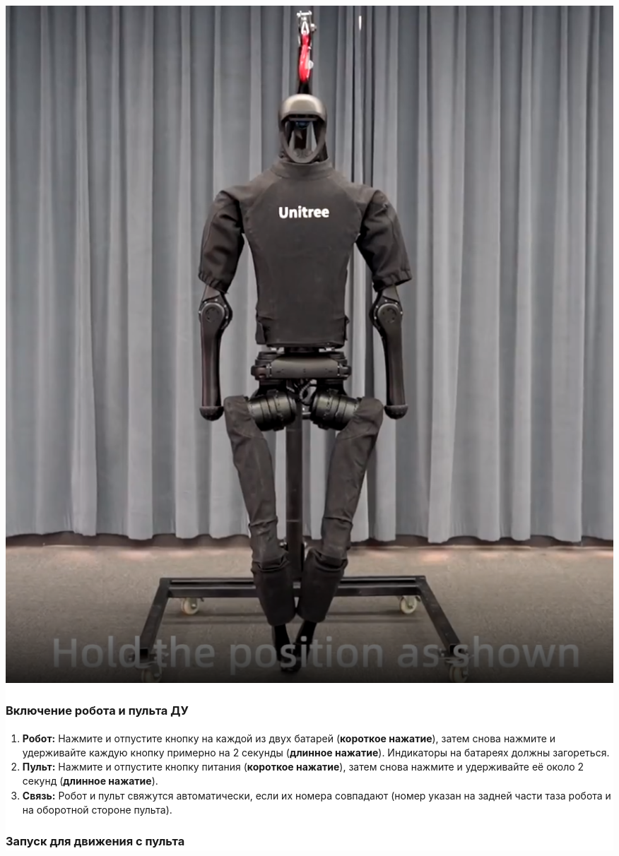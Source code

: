 ![Стартовое положение обзор](src/Стартовое_положение_Обзор.png)
### Включение робота и пульта ДУ
1.  **Робот:** Нажмите и отпустите кнопку на каждой из двух батарей (**короткое нажатие**), затем снова нажмите и удерживайте каждую кнопку примерно на 2 секунды (**длинное нажатие**). Индикаторы на батареях должны загореться.
2.  **Пульт:** Нажмите и отпустите кнопку питания (**короткое нажатие**), затем снова нажмите и удерживайте её около 2 секунд (**длинное нажатие**).
3.  **Связь:** Робот и пульт свяжутся автоматически, если их номера совпадают (номер указан на задней части таза робота и на оборотной стороне пульта).
### Запуск для движения с пульта
